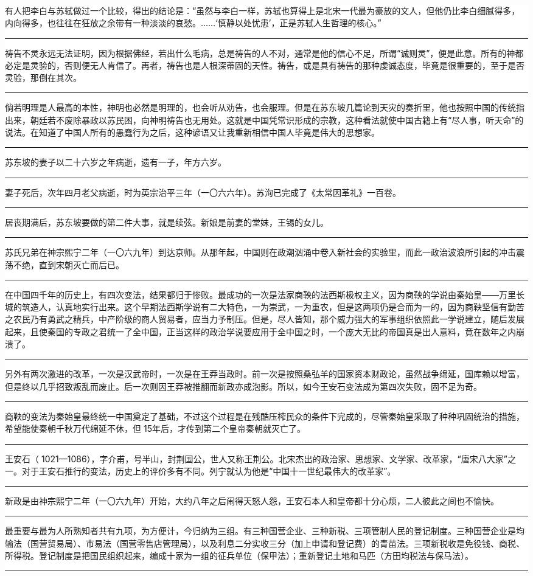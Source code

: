 
有人把李白与苏轼做过一个比较，得出的结论是：“虽然与李白一样，苏轼也算得上是北宋一代最为豪放的文人，但他仍比李白细腻得多，内向得多，也往往在狂放之余带有一种淡淡的哀愁。……‘慎静以处忧患’，正是苏轼人生哲理的核心。”

---

祷告不灵永远无法证明，因为根据佛经，若出什么毛病，总是祷告的人不对，通常是他的信心不足，所谓“诚则灵”，便是此意。所有的神都必定是灵验的，否则便无人肯信了。再者，祷告也是人根深蒂固的天性。祷告，或是具有祷告的那种虔诚态度，毕竟是很重要的，至于是否灵验，那倒在其次。

---

倘若明理是人最高的本性，神明也必然是明理的，也会听从劝告，也会服理。但是在苏东坡几篇论到天灾的奏折里，他也按照中国的传统指出来，朝廷若不废除暴政以苏民困，向神明祷告也无用处。这就是中国凭常识形成的宗教，这种看法就使中国古籍上有“尽人事，听天命”的说法。在知道了中国人所有的愚蠢行为之后，这种谚语又让我重新相信中国人毕竟是伟大的思想家。

---

苏东坡的妻子以二十六岁之年病逝，遗有一子，年方六岁。

---

妻子死后，次年四月老父病逝，时为英宗治平三年（一〇六六年）。苏洵已完成了《太常因革礼》一百卷。

---

居丧期满后，苏东坡要做的第二件大事，就是续弦。新娘是前妻的堂妹，王锡的女儿。

---

苏氏兄弟在神宗熙宁二年（一〇六九年）到达京师。从那年起，中国则在政潮汹涌中卷入新社会的实验里，而此一政治波浪所引起的冲击震荡不绝，直到宋朝灭亡而后已。

---

在中国四千年的历史上，有四次变法，结果都归于惨败。最成功的一次是法家商鞅的法西斯极权主义，因为商鞅的学说由秦始皇——万里长城的筑造人，认真地实行出来。这个早期法西斯学说有二大特色，一为崇武，一为重农，但是这两项仍是合而为一的，因为商鞅坚信有勤苦之农民乃有勇武之精兵，中产阶级的商人贸易者，应当力予制压。但是，尽人皆知，那个威力强大的军事组织依照此一学说建立，随后发展起来，且使秦国的专政之君统一了全中国，正当这样的政治学说要应用于全中国之时，一个庞大无比的帝国真是出人意料，竟在数年之内崩溃了。

---

另外有两次激进的改革，一次是汉武帝时，一次是在王莽当政时。前一次是按照桑弘羊的国家资本财政论，虽然战争绵延，国库赖以增富，但是终以几乎招致叛乱而废止。后一次则因王莽被推翻而新政亦成泡影。所以，如今王安石变法成为第四次失败，固不足为奇。

---

商鞅的变法为秦始皇最终统一中国奠定了基础，不过这个过程是在残酷压榨民众的条件下完成的，尽管秦始皇采取了种种巩固统治的措施，希望能使秦朝千秋万代绵延不休，但 15年后，才传到第二个皇帝秦朝就灭亡了。

---

王安石（ 1021—1086），字介甫，号半山，封荆国公，世人又称王荆公。北宋杰出的政治家、思想家、文学家、改革家，“唐宋八大家”之一。对于王安石推行的变法，历史上的评价多有不同。列宁就认为他是“中国十一世纪最伟大的改革家”。

---

新政是由神宗熙宁二年（一〇六九年）开始，大约八年之后闹得天怒人怨，王安石本人和皇帝都十分心烦，二人彼此之间也不愉快。

---

最重要与最为人所熟知者共有九项，为方便计，今归纳为三组。有三种国营企业、三种新税、三项管制人民的登记制度。三种国营企业是均输法（国营贸易局）、市易法（国营零售店管理局），以及利息二分实收三分（加上申请和登记费）的青苗法。三项新税收是免役钱、商税、所得税。登记制度是把国民组织起来，编成十家为一组的征兵单位（保甲法）；重新登记土地和马匹（方田均税法与保马法）。

---
